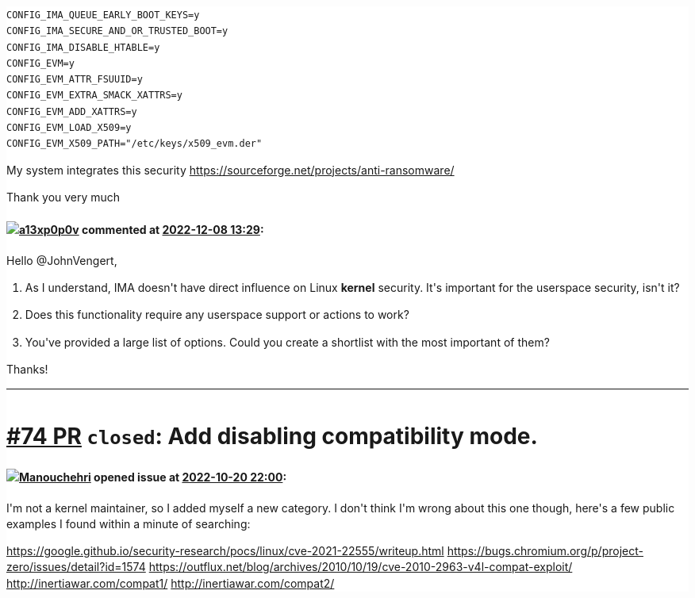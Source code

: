 ```
CONFIG_IMA_QUEUE_EARLY_BOOT_KEYS=y
CONFIG_IMA_SECURE_AND_OR_TRUSTED_BOOT=y
CONFIG_IMA_DISABLE_HTABLE=y
CONFIG_EVM=y
CONFIG_EVM_ATTR_FSUUID=y
CONFIG_EVM_EXTRA_SMACK_XATTRS=y
CONFIG_EVM_ADD_XATTRS=y
CONFIG_EVM_LOAD_X509=y
CONFIG_EVM_X509_PATH="/etc/keys/x509_evm.der"

```
My system integrates this security 
https://sourceforge.net/projects/anti-ransomware/

Thank you very much



#### <img src="https://avatars.githubusercontent.com/u/1419667?u=de82e29061c3ef5f1c19f95528f8a82b08051fd2&v=4" width="50">[a13xp0p0v](https://github.com/a13xp0p0v) commented at [2022-12-08 13:29](https://github.com/a13xp0p0v/kernel-hardening-checker/issues/75#issuecomment-1342739444):

Hello @JohnVengert,

1. As I understand, IMA doesn't have direct influence on Linux **kernel** security.
It's important for the userspace security, isn't it?

2. Does this functionality require any userspace support or actions to work?

3. You've provided a large list of options. Could you create a shortlist with the most important of them?

Thanks!


-------------------------------------------------------------------------------

# [\#74 PR](https://github.com/a13xp0p0v/kernel-hardening-checker/pull/74) `closed`: Add disabling compatibility mode.

#### <img src="https://avatars.githubusercontent.com/u/7232674?u=dba600128b18073a4e3c33b76f5c601591d8f613&v=4" width="50">[Manouchehri](https://github.com/Manouchehri) opened issue at [2022-10-20 22:00](https://github.com/a13xp0p0v/kernel-hardening-checker/pull/74):

I'm not a kernel maintainer, so I added myself a new category. I don't think I'm wrong about this one though, here's a few public examples I found within a minute of searching:

https://google.github.io/security-research/pocs/linux/cve-2021-22555/writeup.html
https://bugs.chromium.org/p/project-zero/issues/detail?id=1574
https://outflux.net/blog/archives/2010/10/19/cve-2010-2963-v4l-compat-exploit/
http://inertiawar.com/compat1/
http://inertiawar.com/compat2/
